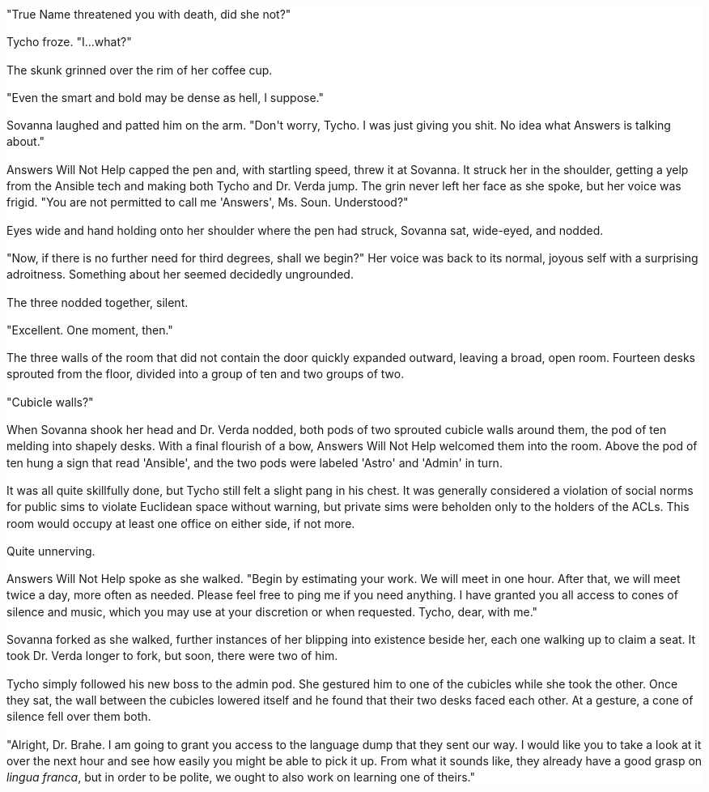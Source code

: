 "True Name threatened you with death, did she not?"

Tycho froze. "I...what?"

The skunk grinned over the rim of her coffee cup.

"Even the smart and bold may be dense as hell, I suppose."

Sovanna laughed and patted him on the arm. "Don't worry, Tycho. I was just giving you shit. No idea what Answers is talking about."

Answers Will Not Help capped the pen and, with startling speed, threw it at Sovanna. It struck her in the shoulder, getting a yelp from the Ansible tech and making both Tycho and Dr. Verda jump. The grin never left her face as she spoke, but her voice was frigid. "You are not permitted to call me 'Answers', Ms. Soun. Understood?"

Eyes wide and hand holding onto her shoulder where the pen had struck, Sovanna sat, wide-eyed, and nodded.

"Now, if there is no further need for third degrees, shall we begin?" Her voice was back to its normal, joyous self with a surprising adroitness. Something about her seemed decidedly ungrounded.

The three nodded together, silent.

"Excellent. One moment, then."

The three walls of the room that did not contain the door quickly expanded outward, leaving a broad, open room. Fourteen desks sprouted from the floor,  divided into a group of ten and two groups of two.

"Cubicle walls?"

When Sovanna shook her head and Dr. Verda nodded, both pods of two sprouted cubicle walls around them, the pod of ten melding into shapely desks. With a final flourish of a bow, Answers Will Not Help welcomed them into the room. Above the pod of ten hung a sign that read 'Ansible', and the two pods were labeled 'Astro' and 'Admin' in turn.

It was all quite skillfully done, but Tycho still felt a slight pang in his chest. It was generally considered a violation of social norms for public sims to violate Euclidean space without warning, but private sims were beholden only to the holders of the ACLs. This room would occupy at least one office on either side, if not more.

Quite unnerving.

Answers Will Not Help spoke as she walked. "Begin by estimating your work. We will meet in one hour. After that, we will meet twice a day, more often as needed. Please feel free to ping me if you need anything. I have granted you all access to cones of silence and music, which you may use at your discretion or when requested. Tycho, dear, with me."

Sovanna forked as she walked, further instances of her blipping into existence beside her, each one walking up to claim a seat. It took Dr. Verda longer to fork, but soon, there were two of him.

Tycho simply followed his new boss to the admin pod. She gestured him to one of the cubicles while she took the other. Once they sat, the wall between the cubicles lowered itself and he found that their two desks faced each other. At a gesture, a cone of silence fell over them both.

"Alright, Dr. Brahe. I am going to grant you access to the language dump that they sent our way. I would like you to take a look at it over the next hour and see how easily you might be able to pick it up. From what it sounds like, they already have a good grasp on *lingua franca*, but in order to be polite, we ought to also work on learning one of theirs."
